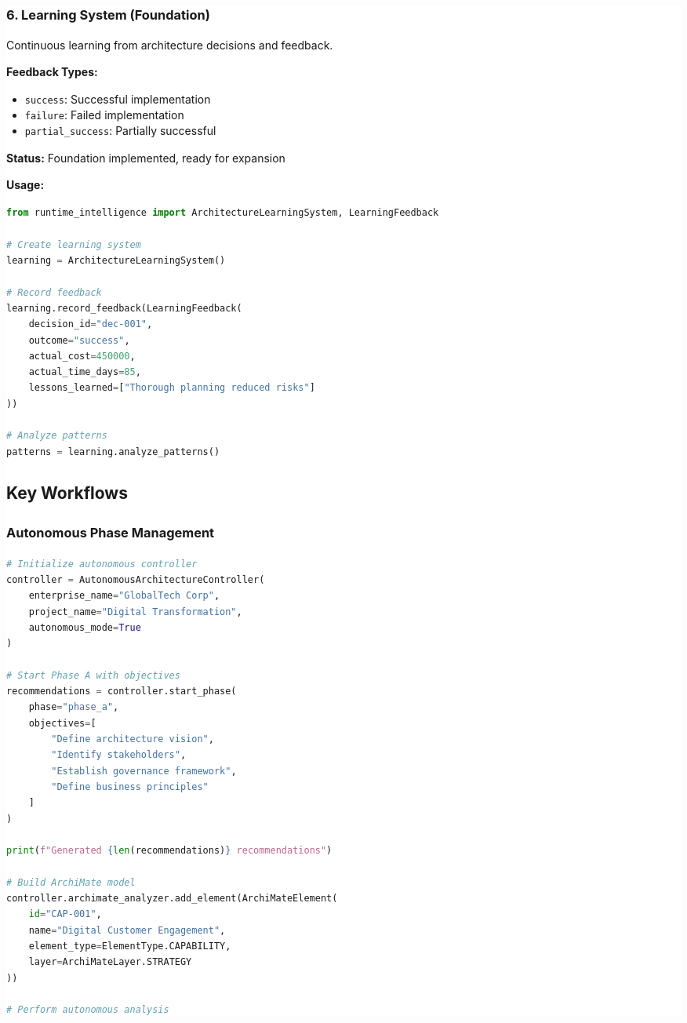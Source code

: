 ### 6. Learning System (Foundation)

Continuous learning from architecture decisions and feedback.

**Feedback Types:**
- `success`: Successful implementation
- `failure`: Failed implementation
- `partial_success`: Partially successful

**Status:** Foundation implemented, ready for expansion

**Usage:**
```python
from runtime_intelligence import ArchitectureLearningSystem, LearningFeedback

# Create learning system
learning = ArchitectureLearningSystem()

# Record feedback
learning.record_feedback(LearningFeedback(
    decision_id="dec-001",
    outcome="success",
    actual_cost=450000,
    actual_time_days=85,
    lessons_learned=["Thorough planning reduced risks"]
))

# Analyze patterns
patterns = learning.analyze_patterns()
```

## Key Workflows

### Autonomous Phase Management

```python
# Initialize autonomous controller
controller = AutonomousArchitectureController(
    enterprise_name="GlobalTech Corp",
    project_name="Digital Transformation",
    autonomous_mode=True
)

# Start Phase A with objectives
recommendations = controller.start_phase(
    phase="phase_a",
    objectives=[
        "Define architecture vision",
        "Identify stakeholders",
        "Establish governance framework",
        "Define business principles"
    ]
)

print(f"Generated {len(recommendations)} recommendations")

# Build ArchiMate model
controller.archimate_analyzer.add_element(ArchiMateElement(
    id="CAP-001",
    name="Digital Customer Engagement",
    element_type=ElementType.CAPABILITY,
    layer=ArchiMateLayer.STRATEGY
))

# Perform autonomous analysis
```